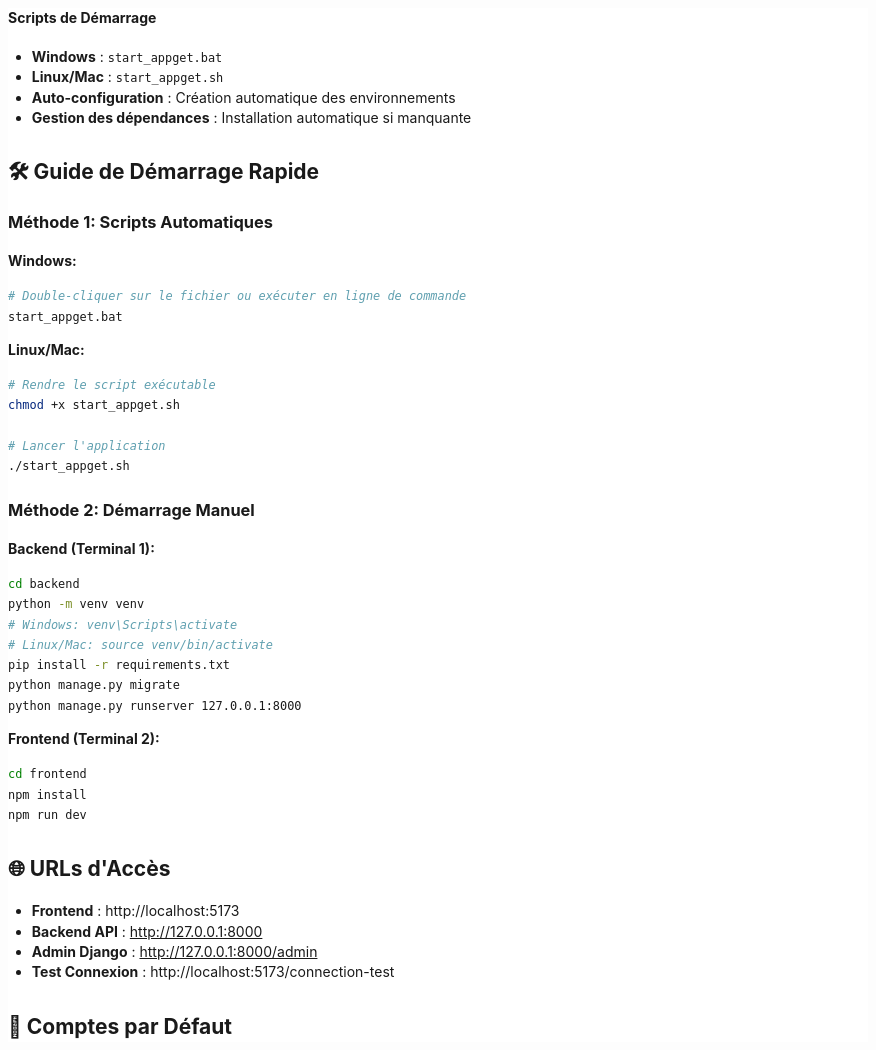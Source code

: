 #### Scripts de Démarrage
- **Windows** : `start_appget.bat`
- **Linux/Mac** : `start_appget.sh`
- **Auto-configuration** : Création automatique des environnements
- **Gestion des dépendances** : Installation automatique si manquante

## 🛠️ Guide de Démarrage Rapide

### Méthode 1: Scripts Automatiques

**Windows:**
```bash
# Double-cliquer sur le fichier ou exécuter en ligne de commande
start_appget.bat
```

**Linux/Mac:**
```bash
# Rendre le script exécutable
chmod +x start_appget.sh

# Lancer l'application
./start_appget.sh
```

### Méthode 2: Démarrage Manuel

**Backend (Terminal 1):**
```bash
cd backend
python -m venv venv
# Windows: venv\Scripts\activate
# Linux/Mac: source venv/bin/activate
pip install -r requirements.txt
python manage.py migrate
python manage.py runserver 127.0.0.1:8000
```

**Frontend (Terminal 2):**
```bash
cd frontend
npm install
npm run dev
```

## 🌐 URLs d'Accès

- **Frontend** : http://localhost:5173
- **Backend API** : http://127.0.0.1:8000
- **Admin Django** : http://127.0.0.1:8000/admin
- **Test Connexion** : http://localhost:5173/connection-test

## 👤 Comptes par Défaut
